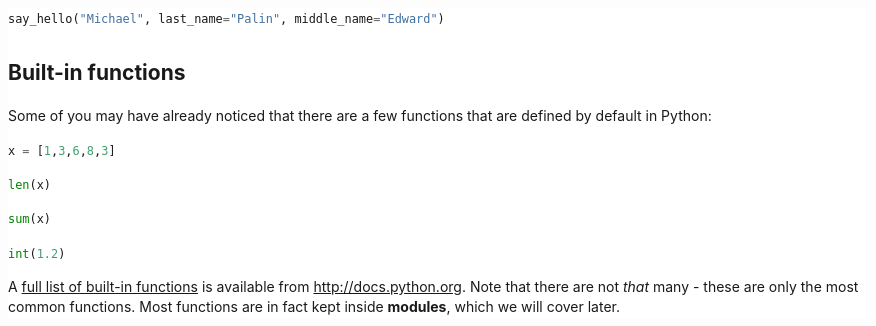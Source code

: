 
```python
say_hello("Michael", last_name="Palin", middle_name="Edward")
```

## Built-in functions

Some of you may have already noticed that there are a few functions that are defined by default in Python:


```python
x = [1,3,6,8,3]
```


```python
len(x)
```


```python
sum(x)
```


```python
int(1.2)
```

A [full list of built-in functions](http://docs.python.org/3/library/functions.html) is available from http://docs.python.org. Note that there are not *that* many - these are only the most common functions. Most functions are in fact kept inside **modules**, which we will cover later.
